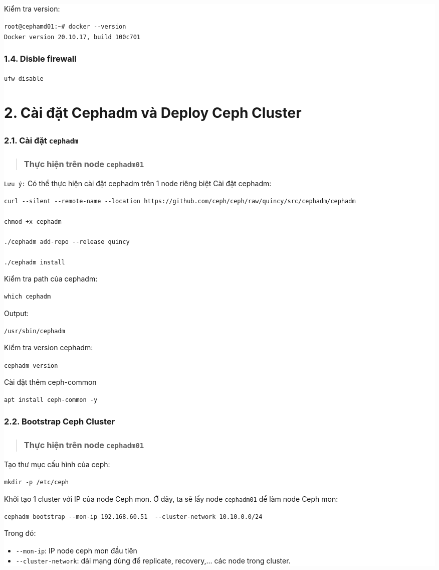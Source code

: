 Kiểm tra version:
```
root@cephamd01:~# docker --version
Docker version 20.10.17, build 100c701
```

### 1.4. Disble firewall
```
ufw disable
```

# 2. Cài đặt Cephadm và Deploy Ceph Cluster
### 2.1. Cài đặt `cephadm`
> ### Thực hiện trên node `cephadm01`
`Lưu ý:` Có thể thực hiện cài đặt cephadm trên 1 node riêng biệt
Cài đặt cephadm:
```
curl --silent --remote-name --location https://github.com/ceph/ceph/raw/quincy/src/cephadm/cephadm

chmod +x cephadm

./cephadm add-repo --release quincy

./cephadm install
```

Kiểm tra path của cephadm:
```
which cephadm
```
Output:
```
/usr/sbin/cephadm
```

Kiểm tra version cephadm:
```
cephadm version
```

Cài đặt thêm ceph-common
```
apt install ceph-common -y
```

### 2.2. Bootstrap Ceph Cluster
> ### Thực hiện trên node `cephadm01`
Tạo thư mục cấu hình của ceph:
```
mkdir -p /etc/ceph
```

Khởi tạo 1 cluster với IP của node Ceph mon. Ở đây, ta sẽ lấy node `cephadm01` để làm node Ceph mon:
```
cephadm bootstrap --mon-ip 192.168.60.51  --cluster-network 10.10.0.0/24
```
Trong đó:
- `--mon-ip`: IP node ceph mon đầu tiên
- `--cluster-network`: dải mạng dùng để replicate, recovery,... các node trong cluster.
